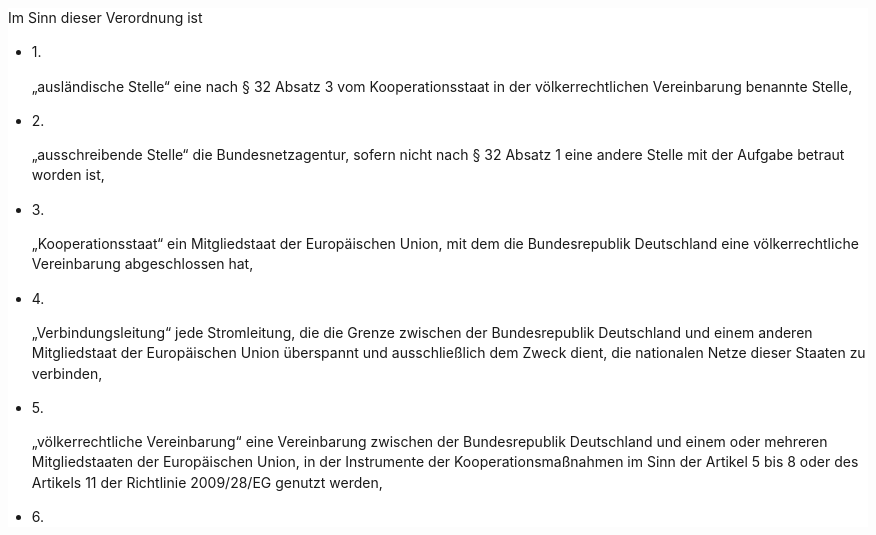 <div class="jnhtml">

<div>

<div class="jurAbsatz">

Im Sinn dieser Verordnung ist

  - 1\.
    
    <div>
    
    „ausländische Stelle“ eine nach § 32 Absatz 3 vom Kooperationsstaat
    in der völkerrechtlichen Vereinbarung benannte Stelle,
    
    </div>

  - 2\.
    
    <div>
    
    „ausschreibende Stelle“ die Bundesnetzagentur, sofern nicht nach §
    32 Absatz 1 eine andere Stelle mit der Aufgabe betraut worden ist,
    
    </div>

  - 3\.
    
    <div>
    
    „Kooperationsstaat“ ein Mitgliedstaat der Europäischen Union, mit
    dem die Bundesrepublik Deutschland eine völkerrechtliche
    Vereinbarung abgeschlossen hat,
    
    </div>

  - 4\.
    
    <div>
    
    „Verbindungsleitung“ jede Stromleitung, die die Grenze zwischen der
    Bundesrepublik Deutschland und einem anderen Mitgliedstaat der
    Europäischen Union überspannt und ausschließlich dem Zweck dient,
    die nationalen Netze dieser Staaten zu verbinden,
    
    </div>

  - 5\.
    
    <div>
    
    „völkerrechtliche Vereinbarung“ eine Vereinbarung zwischen der
    Bundesrepublik Deutschland und einem oder mehreren Mitgliedstaaten
    der Europäischen Union, in der Instrumente der Kooperationsmaßnahmen
    im Sinn der Artikel 5 bis 8 oder des Artikels 11 der Richtlinie
    2009/28/EG genutzt werden,
    
    </div>

  - 6\.
    
    <div>
    